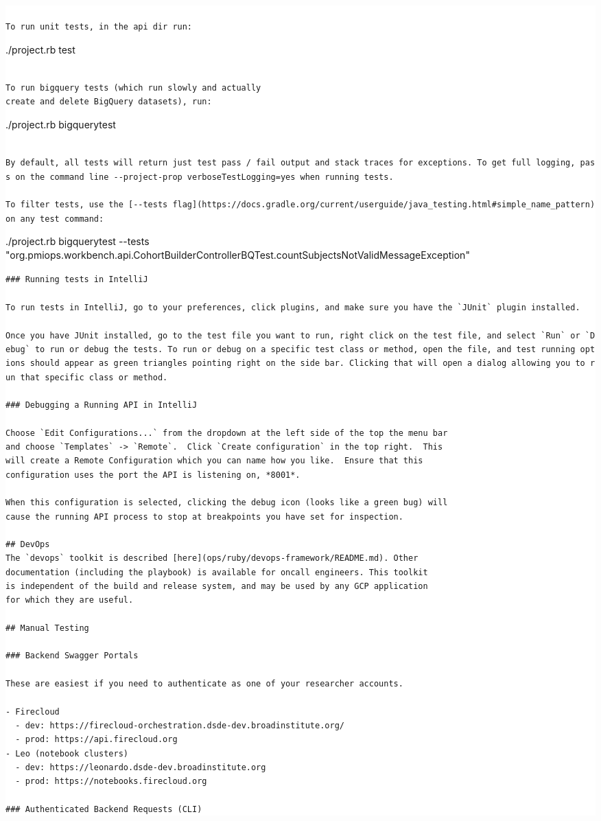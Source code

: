 ```

To run unit tests, in the api dir run:

```
./project.rb test
```

To run bigquery tests (which run slowly and actually
create and delete BigQuery datasets), run:

```
./project.rb bigquerytest
```

By default, all tests will return just test pass / fail output and stack traces for exceptions. To get full logging, pass on the command line --project-prop verboseTestLogging=yes when running tests.

To filter tests, use the [--tests flag](https://docs.gradle.org/current/userguide/java_testing.html#simple_name_pattern) on any test command:

```
./project.rb bigquerytest --tests "org.pmiops.workbench.api.CohortBuilderControllerBQTest.countSubjectsNotValidMessageException"
```
### Running tests in IntelliJ

To run tests in IntelliJ, go to your preferences, click plugins, and make sure you have the `JUnit` plugin installed.

Once you have JUnit installed, go to the test file you want to run, right click on the test file, and select `Run` or `Debug` to run or debug the tests. To run or debug on a specific test class or method, open the file, and test running options should appear as green triangles pointing right on the side bar. Clicking that will open a dialog allowing you to run that specific class or method.

### Debugging a Running API in IntelliJ

Choose `Edit Configurations...` from the dropdown at the left side of the top the menu bar
and choose `Templates` -> `Remote`.  Click `Create configuration` in the top right.  This
will create a Remote Configuration which you can name how you like.  Ensure that this
configuration uses the port the API is listening on, *8001*.

When this configuration is selected, clicking the debug icon (looks like a green bug) will
cause the running API process to stop at breakpoints you have set for inspection.

## DevOps
The `devops` toolkit is described [here](ops/ruby/devops-framework/README.md). Other
documentation (including the playbook) is available for oncall engineers. This toolkit
is independent of the build and release system, and may be used by any GCP application
for which they are useful.

## Manual Testing

### Backend Swagger Portals

These are easiest if you need to authenticate as one of your researcher accounts.

- Firecloud
  - dev: https://firecloud-orchestration.dsde-dev.broadinstitute.org/
  - prod: https://api.firecloud.org
- Leo (notebook clusters)
  - dev: https://leonardo.dsde-dev.broadinstitute.org
  - prod: https://notebooks.firecloud.org

### Authenticated Backend Requests (CLI)
```